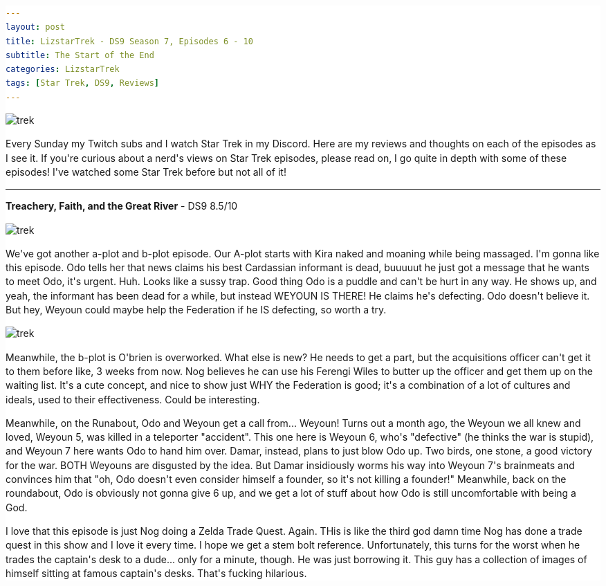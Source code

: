 ```yaml
---
layout: post
title: LizstarTrek - DS9 Season 7, Episodes 6 - 10
subtitle: The Start of the End
categories: LizstarTrek
tags: [Star Trek, DS9, Reviews]
---
```



<img src="https://imgur.com/PeBe39g.png" alt="trek">


Every Sunday my Twitch subs and I watch Star Trek in my Discord. Here are my reviews and thoughts on each of the episodes as I see it. If you're curious about a nerd's views on Star Trek episodes, please read on, I go quite in depth with some of these episodes! I've watched some Star Trek before but not all of it!

---

**Treachery, Faith, and the Great River** - DS9
8.5/10

<img src="https://imgur.com/D4tAwr6.png" alt="trek">

We've got another a-plot and b-plot episode. Our A-plot starts with Kira naked and moaning while being massaged. I'm gonna like this episode. Odo tells her that news claims his best Cardassian informant is dead, buuuuut he just got a message that he wants to meet Odo, it's urgent. Huh. Looks like a sussy trap. Good thing Odo is a puddle and can't be hurt in any way. He shows up, and yeah, the informant has been dead for a while, but instead WEYOUN IS THERE! He claims he's defecting. Odo doesn't believe it. But hey, Weyoun could maybe help the Federation if he IS defecting, so worth a try.

<img src="https://imgur.com/8PHHOMi.png" alt="trek">

Meanwhile, the b-plot is O'brien is overworked. What else is new? He needs to get a part, but the acquisitions officer can't get it to them before like, 3 weeks from now. Nog believes he can use his Ferengi Wiles to butter up the officer and get them up on the waiting list. It's a cute concept, and nice to show just WHY the Federation is good; it's a combination of a lot of cultures and ideals, used to their effectiveness. Could be interesting.

Meanwhile, on the Runabout, Odo and Weyoun get a call from... Weyoun! Turns out a month ago, the Weyoun we all knew and loved, Weyoun 5, was killed in a teleporter "accident". This one here is Weyoun 6, who's "defective" (he thinks the war is stupid), and Weyoun 7 here wants Odo to hand him over. Damar, instead, plans to just blow Odo up. Two birds, one stone, a good victory for the war. BOTH Weyouns are disgusted by the idea. But Damar insidiously worms his way into Weyoun 7's brainmeats and convinces him that "oh, Odo doesn't even consider himself a founder, so it's not killing a founder!" Meanwhile, back on the roundabout, Odo is obviously not gonna give 6 up, and we get a lot of stuff about how Odo is still uncomfortable with being a God.

I love that this episode is just Nog doing a Zelda Trade Quest. Again. THis is like the third god damn time Nog has done a trade quest in this show and I love it every time. I hope we get a stem bolt reference. Unfortunately, this turns for the worst when he trades the captain's desk to a dude... only for a minute, though. He was just borrowing it. This guy has a collection of images of himself sitting at famous captain's desks. That's fucking hilarious.
